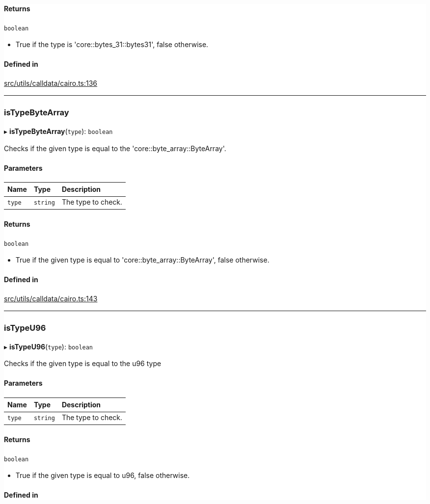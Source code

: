 #### Returns

`boolean`

- True if the type is 'core::bytes_31::bytes31', false otherwise.

#### Defined in

[src/utils/calldata/cairo.ts:136](https://github.com/starknet-io/starknet.js/blob/v7.6.2/src/utils/calldata/cairo.ts#L136)

---

### isTypeByteArray

▸ **isTypeByteArray**(`type`): `boolean`

Checks if the given type is equal to the 'core::byte_array::ByteArray'.

#### Parameters

| Name   | Type     | Description        |
| :----- | :------- | :----------------- |
| `type` | `string` | The type to check. |

#### Returns

`boolean`

- True if the given type is equal to 'core::byte_array::ByteArray', false otherwise.

#### Defined in

[src/utils/calldata/cairo.ts:143](https://github.com/starknet-io/starknet.js/blob/v7.6.2/src/utils/calldata/cairo.ts#L143)

---

### isTypeU96

▸ **isTypeU96**(`type`): `boolean`

Checks if the given type is equal to the u96 type

#### Parameters

| Name   | Type     | Description        |
| :----- | :------- | :----------------- |
| `type` | `string` | The type to check. |

#### Returns

`boolean`

- True if the given type is equal to u96, false otherwise.

#### Defined in
